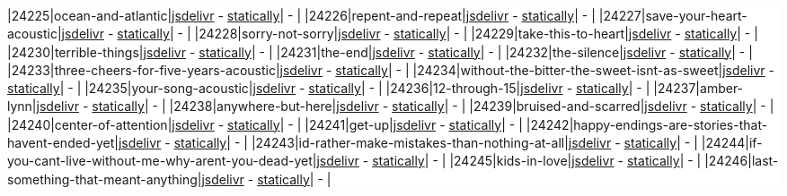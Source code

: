 |24225|ocean-and-atlantic|[jsdelivr](https://cdn.jsdelivr.net/gh/dbchord/c7-1-3/20001-25000/24001-24500/ocean-and-atlantic.webp) - [statically](https://cdn.statically.io/gh/dbchord/c7-1-3/i/20001-25000/24001-24500/ocean-and-atlantic.webp)| - |
|24226|repent-and-repeat|[jsdelivr](https://cdn.jsdelivr.net/gh/dbchord/c7-1-3/20001-25000/24001-24500/repent-and-repeat.webp) - [statically](https://cdn.statically.io/gh/dbchord/c7-1-3/i/20001-25000/24001-24500/repent-and-repeat.webp)| - |
|24227|save-your-heart-acoustic|[jsdelivr](https://cdn.jsdelivr.net/gh/dbchord/c7-1-3/20001-25000/24001-24500/save-your-heart-acoustic.webp) - [statically](https://cdn.statically.io/gh/dbchord/c7-1-3/i/20001-25000/24001-24500/save-your-heart-acoustic.webp)| - |
|24228|sorry-not-sorry|[jsdelivr](https://cdn.jsdelivr.net/gh/dbchord/c7-1-3/20001-25000/24001-24500/sorry-not-sorry.webp) - [statically](https://cdn.statically.io/gh/dbchord/c7-1-3/i/20001-25000/24001-24500/sorry-not-sorry.webp)| - |
|24229|take-this-to-heart|[jsdelivr](https://cdn.jsdelivr.net/gh/dbchord/c7-1-3/20001-25000/24001-24500/take-this-to-heart.webp) - [statically](https://cdn.statically.io/gh/dbchord/c7-1-3/i/20001-25000/24001-24500/take-this-to-heart.webp)| - |
|24230|terrible-things|[jsdelivr](https://cdn.jsdelivr.net/gh/dbchord/c7-1-3/20001-25000/24001-24500/terrible-things.webp) - [statically](https://cdn.statically.io/gh/dbchord/c7-1-3/i/20001-25000/24001-24500/terrible-things.webp)| - |
|24231|the-end|[jsdelivr](https://cdn.jsdelivr.net/gh/dbchord/c7-1-3/20001-25000/24001-24500/the-end.webp) - [statically](https://cdn.statically.io/gh/dbchord/c7-1-3/i/20001-25000/24001-24500/the-end.webp)| - |
|24232|the-silence|[jsdelivr](https://cdn.jsdelivr.net/gh/dbchord/c7-1-3/20001-25000/24001-24500/the-silence.webp) - [statically](https://cdn.statically.io/gh/dbchord/c7-1-3/i/20001-25000/24001-24500/the-silence.webp)| - |
|24233|three-cheers-for-five-years-acoustic|[jsdelivr](https://cdn.jsdelivr.net/gh/dbchord/c7-1-3/20001-25000/24001-24500/three-cheers-for-five-years-acoustic.webp) - [statically](https://cdn.statically.io/gh/dbchord/c7-1-3/i/20001-25000/24001-24500/three-cheers-for-five-years-acoustic.webp)| - |
|24234|without-the-bitter-the-sweet-isnt-as-sweet|[jsdelivr](https://cdn.jsdelivr.net/gh/dbchord/c7-1-3/20001-25000/24001-24500/without-the-bitter-the-sweet-isnt-as-sweet.webp) - [statically](https://cdn.statically.io/gh/dbchord/c7-1-3/i/20001-25000/24001-24500/without-the-bitter-the-sweet-isnt-as-sweet.webp)| - |
|24235|your-song-acoustic|[jsdelivr](https://cdn.jsdelivr.net/gh/dbchord/c7-1-3/20001-25000/24001-24500/your-song-acoustic.webp) - [statically](https://cdn.statically.io/gh/dbchord/c7-1-3/i/20001-25000/24001-24500/your-song-acoustic.webp)| - |
|24236|12-through-15|[jsdelivr](https://cdn.jsdelivr.net/gh/dbchord/c7-1-3/20001-25000/24001-24500/12-through-15.webp) - [statically](https://cdn.statically.io/gh/dbchord/c7-1-3/i/20001-25000/24001-24500/12-through-15.webp)| - |
|24237|amber-lynn|[jsdelivr](https://cdn.jsdelivr.net/gh/dbchord/c7-1-3/20001-25000/24001-24500/amber-lynn.webp) - [statically](https://cdn.statically.io/gh/dbchord/c7-1-3/i/20001-25000/24001-24500/amber-lynn.webp)| - |
|24238|anywhere-but-here|[jsdelivr](https://cdn.jsdelivr.net/gh/dbchord/c7-1-3/20001-25000/24001-24500/anywhere-but-here.webp) - [statically](https://cdn.statically.io/gh/dbchord/c7-1-3/i/20001-25000/24001-24500/anywhere-but-here.webp)| - |
|24239|bruised-and-scarred|[jsdelivr](https://cdn.jsdelivr.net/gh/dbchord/c7-1-3/20001-25000/24001-24500/bruised-and-scarred.webp) - [statically](https://cdn.statically.io/gh/dbchord/c7-1-3/i/20001-25000/24001-24500/bruised-and-scarred.webp)| - |
|24240|center-of-attention|[jsdelivr](https://cdn.jsdelivr.net/gh/dbchord/c7-1-3/20001-25000/24001-24500/center-of-attention.webp) - [statically](https://cdn.statically.io/gh/dbchord/c7-1-3/i/20001-25000/24001-24500/center-of-attention.webp)| - |
|24241|get-up|[jsdelivr](https://cdn.jsdelivr.net/gh/dbchord/c7-1-3/20001-25000/24001-24500/get-up.webp) - [statically](https://cdn.statically.io/gh/dbchord/c7-1-3/i/20001-25000/24001-24500/get-up.webp)| - |
|24242|happy-endings-are-stories-that-havent-ended-yet|[jsdelivr](https://cdn.jsdelivr.net/gh/dbchord/c7-1-3/20001-25000/24001-24500/happy-endings-are-stories-that-havent-ended-yet.webp) - [statically](https://cdn.statically.io/gh/dbchord/c7-1-3/i/20001-25000/24001-24500/happy-endings-are-stories-that-havent-ended-yet.webp)| - |
|24243|id-rather-make-mistakes-than-nothing-at-all|[jsdelivr](https://cdn.jsdelivr.net/gh/dbchord/c7-1-3/20001-25000/24001-24500/id-rather-make-mistakes-than-nothing-at-all.webp) - [statically](https://cdn.statically.io/gh/dbchord/c7-1-3/i/20001-25000/24001-24500/id-rather-make-mistakes-than-nothing-at-all.webp)| - |
|24244|if-you-cant-live-without-me-why-arent-you-dead-yet|[jsdelivr](https://cdn.jsdelivr.net/gh/dbchord/c7-1-3/20001-25000/24001-24500/if-you-cant-live-without-me-why-arent-you-dead-yet.webp) - [statically](https://cdn.statically.io/gh/dbchord/c7-1-3/i/20001-25000/24001-24500/if-you-cant-live-without-me-why-arent-you-dead-yet.webp)| - |
|24245|kids-in-love|[jsdelivr](https://cdn.jsdelivr.net/gh/dbchord/c7-1-3/20001-25000/24001-24500/kids-in-love.webp) - [statically](https://cdn.statically.io/gh/dbchord/c7-1-3/i/20001-25000/24001-24500/kids-in-love.webp)| - |
|24246|last-something-that-meant-anything|[jsdelivr](https://cdn.jsdelivr.net/gh/dbchord/c7-1-3/20001-25000/24001-24500/last-something-that-meant-anything.webp) - [statically](https://cdn.statically.io/gh/dbchord/c7-1-3/i/20001-25000/24001-24500/last-something-that-meant-anything.webp)| - |